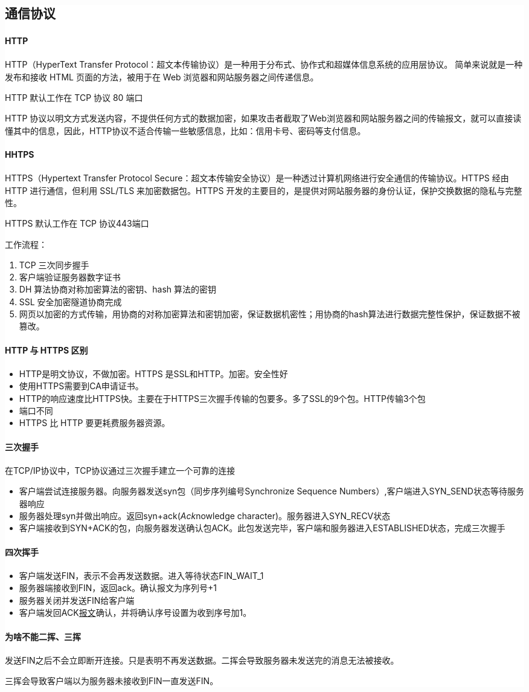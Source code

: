 

## 通信协议

#### HTTP

HTTP（HyperText Transfer Protocol：超文本传输协议）是一种用于分布式、协作式和超媒体信息系统的应用层协议。 简单来说就是一种发布和接收 HTML 页面的方法，被用于在 Web 浏览器和网站服务器之间传递信息。

HTTP 默认工作在 TCP 协议 80 端口

HTTP 协议以明文方式发送内容，不提供任何方式的数据加密，如果攻击者截取了Web浏览器和网站服务器之间的传输报文，就可以直接读懂其中的信息，因此，HTTP协议不适合传输一些敏感信息，比如：信用卡号、密码等支付信息。

#### HHTPS

HTTPS（Hypertext Transfer Protocol Secure：超文本传输安全协议）是一种透过计算机网络进行安全通信的传输协议。HTTPS 经由 HTTP 进行通信，但利用 SSL/TLS 来加密数据包。HTTPS 开发的主要目的，是提供对网站服务器的身份认证，保护交换数据的隐私与完整性。

HTTPS 默认工作在 TCP 协议443端口

工作流程：

1. TCP 三次同步握手
2. 客户端验证服务器数字证书
3. DH 算法协商对称加密算法的密钥、hash 算法的密钥
4. SSL 安全加密隧道协商完成
5. 网页以加密的方式传输，用协商的对称加密算法和密钥加密，保证数据机密性；用协商的hash算法进行数据完整性保护，保证数据不被篡改。

#### HTTP 与 HTTPS 区别

- HTTP是明文协议，不做加密。HTTPS 是SSL和HTTP。加密。安全性好
- 使用HTTPS需要到CA申请证书。
- HTTP的响应速度比HTTPS快。主要在于HTTPS三次握手传输的包要多。多了SSL的9个包。HTTP传输3个包
- 端口不同
- HTTPS 比 HTTP 要更耗费服务器资源。

#### 三次握手

在TCP/IP协议中，TCP协议通过三次握手建立一个可靠的连接

- 客户端尝试连接服务器。向服务器发送syn包（同步序列编号Synchronize Sequence Numbers）,客户端进入SYN_SEND状态等待服务器响应
- 服务器处理syn并做出响应。返回syn+ack(*Ack*nowledge character)。服务器进入SYN_RECV状态
- 客户端接收到SYN+ACK的包，向服务器发送确认包ACK。此包发送完毕，客户端和服务器进入ESTABLISHED状态，完成三次握手

#### 四次挥手

- 客户端发送FIN，表示不会再发送数据。进入等待状态FIN_WAIT_1
- 服务器端接收到FIN，返回ack。确认报文为序列号+1
- 服务器关闭并发送FIN给客户端
- 客户端发回ACK[报文](https://baike.baidu.com/item/%E6%8A%A5%E6%96%87)确认，并将确认序号设置为收到序号加1。

#### 为啥不能二挥、三挥

发送FIN之后不会立即断开连接。只是表明不再发送数据。二挥会导致服务器未发送完的消息无法被接收。

三挥会导致客户端以为服务器未接收到FIN一直发送FIN。
